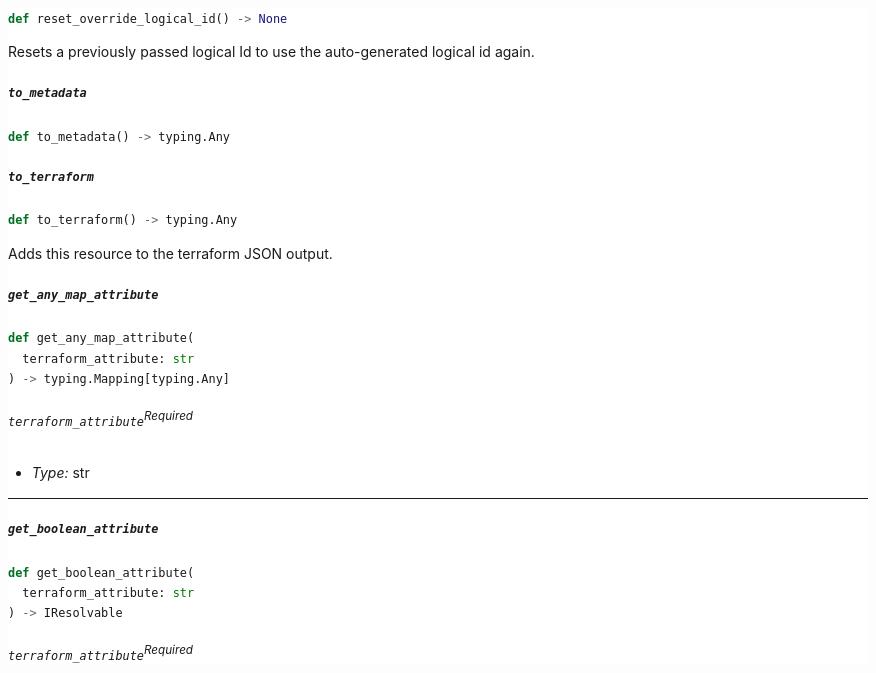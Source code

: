 ```python
def reset_override_logical_id() -> None
```

Resets a previously passed logical Id to use the auto-generated logical id again.

##### `to_metadata` <a name="to_metadata" id="@cdktf/provider-kubernetes.dataKubernetesEndpointsV1.DataKubernetesEndpointsV1.toMetadata"></a>

```python
def to_metadata() -> typing.Any
```

##### `to_terraform` <a name="to_terraform" id="@cdktf/provider-kubernetes.dataKubernetesEndpointsV1.DataKubernetesEndpointsV1.toTerraform"></a>

```python
def to_terraform() -> typing.Any
```

Adds this resource to the terraform JSON output.

##### `get_any_map_attribute` <a name="get_any_map_attribute" id="@cdktf/provider-kubernetes.dataKubernetesEndpointsV1.DataKubernetesEndpointsV1.getAnyMapAttribute"></a>

```python
def get_any_map_attribute(
  terraform_attribute: str
) -> typing.Mapping[typing.Any]
```

###### `terraform_attribute`<sup>Required</sup> <a name="terraform_attribute" id="@cdktf/provider-kubernetes.dataKubernetesEndpointsV1.DataKubernetesEndpointsV1.getAnyMapAttribute.parameter.terraformAttribute"></a>

- *Type:* str

---

##### `get_boolean_attribute` <a name="get_boolean_attribute" id="@cdktf/provider-kubernetes.dataKubernetesEndpointsV1.DataKubernetesEndpointsV1.getBooleanAttribute"></a>

```python
def get_boolean_attribute(
  terraform_attribute: str
) -> IResolvable
```

###### `terraform_attribute`<sup>Required</sup> <a name="terraform_attribute" id="@cdktf/provider-kubernetes.dataKubernetesEndpointsV1.DataKubernetesEndpointsV1.getBooleanAttribute.parameter.terraformAttribute"></a>
